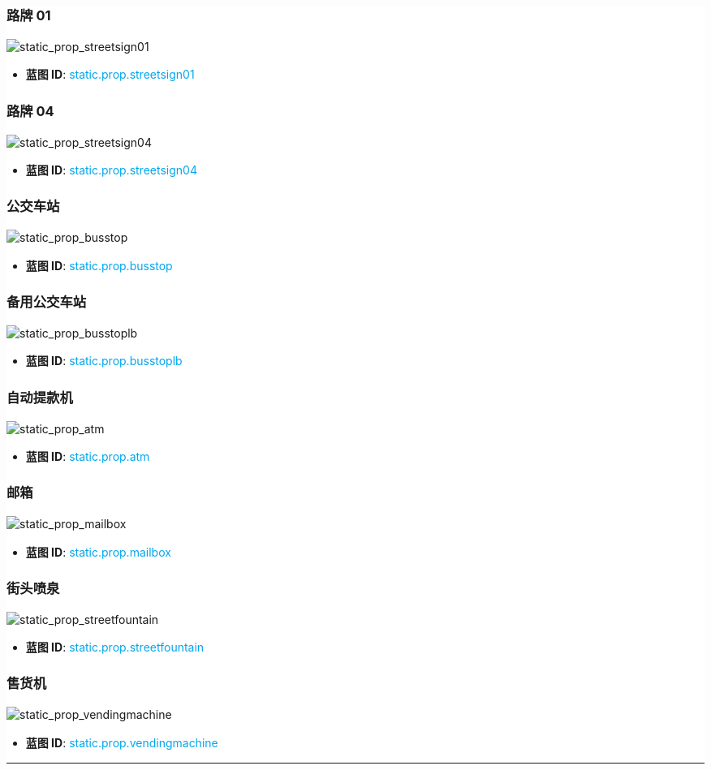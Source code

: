 ### 路牌 01

![static_prop_streetsign01](./img/catalogue/props/static_prop_streetsign01.webp)


* __蓝图 ID__: <span style="color:#00a6ed;">static.prop.streetsign01<span>

### 路牌 04

![static_prop_streetsign04](./img/catalogue/props/static_prop_streetsign04.webp)


* __蓝图 ID__: <span style="color:#00a6ed;">static.prop.streetsign04<span>

### 公交车站

![static_prop_busstop](./img/catalogue/props/static_prop_busstop.webp)


* __蓝图 ID__: <span style="color:#00a6ed;">static.prop.busstop<span>

### 备用公交车站

![static_prop_busstoplb](./img/catalogue/props/static_prop_busstoplb.webp)


* __蓝图 ID__: <span style="color:#00a6ed;">static.prop.busstoplb<span>

### 自动提款机

![static_prop_atm](./img/catalogue/props/static_prop_atm.webp)


* __蓝图 ID__: <span style="color:#00a6ed;">static.prop.atm<span>

### 邮箱

![static_prop_mailbox](./img/catalogue/props/static_prop_mailbox.webp)


* __蓝图 ID__: <span style="color:#00a6ed;">static.prop.mailbox<span>

### 街头喷泉

![static_prop_streetfountain](./img/catalogue/props/static_prop_streetfountain.webp)


* __蓝图 ID__: <span style="color:#00a6ed;">static.prop.streetfountain<span>

### 售货机

![static_prop_vendingmachine](./img/catalogue/props/static_prop_vendingmachine.webp)


* __蓝图 ID__: <span style="color:#00a6ed;">static.prop.vendingmachine<span>

---